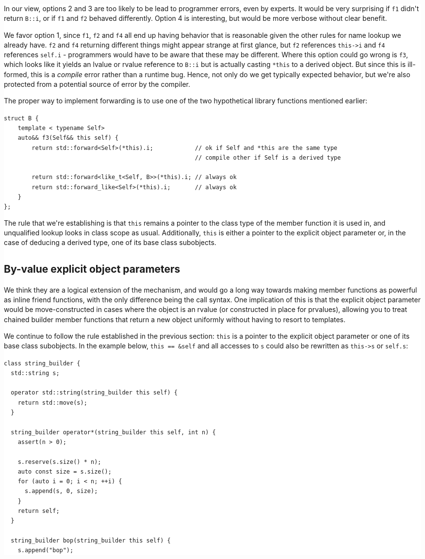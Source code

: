 In our view, options 2 and 3 are too likely to be lead to programmer errors, even by experts. It would be very surprising if `f1` didn't return `B::i`, or if `f1` and `f2` behaved differently. Option 4 is interesting, but would be more verbose without clear benefit.

We favor option 1, since `f1`, `f2` and `f4` all end up having behavior that is reasonable given the other rules for name lookup we already have. `f2` and `f4` returning different things might appear strange at first glance, but `f2` references `this->i` and `f4` references `self.i` - programmers would have to be aware that these may be different. Where this option could go wrong is `f3`, which looks like it yields an lvalue or rvalue reference to `B::i` but is actually casting `*this` to a derived object. But since this is ill-formed, this is a *compile* error rather than a runtime bug. Hence, not only do we get typically expected behavior, but we're also protected from a potential source of error by the compiler.

The proper way to implement forwarding is to use one of the two hypothetical library functions mentioned earlier:

```
struct B {
    template < typename Self>
    auto&& f3(Self&& this self) {
        return std::forward<Self>(*this).i;            // ok if Self and *this are the same type
                                                       // compile other if Self is a derived type

        return std::forward<like_t<Self, B>>(*this).i; // always ok
        return std::forward_like<Self>(*this).i;       // always ok
    }
};
```

The rule that we're establishing is that `this` remains a pointer to the class type of the member function it is used in, and unqualified lookup looks in class scope as usual. Additionally, `this` is either a pointer to the explicit object parameter or, in the case of deducing a derived type, one of its base class subobjects.

## By-value explicit object parameters

We think they are a logical extension of the mechanism, and would go a long way towards making member functions as powerful as inline friend functions, with the only difference being the call syntax. One implication of this is that the explicit object parameter would be move-constructed in cases where the object is an rvalue (or constructed in place for prvalues), allowing you to treat chained builder member functions that return a new object uniformly without having to resort to templates.

We continue to follow the rule established in the previous section: `this` is a pointer to the explicit object parameter or one of its base class subobjects. In the example below, `this == &self` and all accesses to `s` could also be rewritten as `this->s` or `self.s`:

```
class string_builder {
  std::string s;

  operator std::string(string_builder this self) {
    return std::move(s);
  }

  string_builder operator*(string_builder this self, int n) {
    assert(n > 0);

    s.reserve(s.size() * n);
    auto const size = s.size();
    for (auto i = 0; i < n; ++i) {
      s.append(s, 0, size);
    }
    return self;
  }

  string_builder bop(string_builder this self) {
    s.append("bop");
```